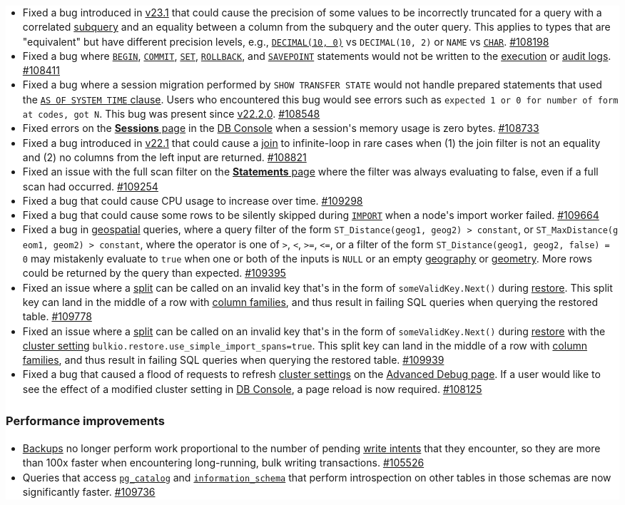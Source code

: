 - Fixed a bug introduced in [v23.1](../releases/v23.1.html) that could cause the precision of some values to be incorrectly truncated for a query with a correlated [subquery](../v23.1/subqueries.html) and an equality between a column from the subquery and the outer query. This applies to types that are "equivalent" but have different precision levels, e.g., [`DECIMAL(10, 0)`](../v23.1/decimal.html) vs `DECIMAL(10, 2)` or `NAME` vs [`CHAR`](../v23.1/string.html). [#108198][#108198]
- Fixed a bug where [`BEGIN`](../v23.1/begin-transaction.html), [`COMMIT`](../v23.1/commit-transaction.html), [`SET`](../v23.1/set-vars.html), [`ROLLBACK`](../v23.1/rollback-transaction.html), and [`SAVEPOINT`](../v23.1/savepoint.html) statements would not be written to the [execution](../v23.1/logging-overview.html#logging-destinations) or [audit logs](../v23.1/sql-audit-logging.html). [#108411][#108411]
- Fixed a bug where a session migration performed by `SHOW TRANSFER STATE` would not handle prepared statements that used the [`AS OF SYSTEM TIME` clause](../v23.1/as-of-system-time.html). Users who encountered this bug would see errors such as `expected 1 or 0 for number of format codes, got N`. This bug was present since [v22.2.0](../releases/v22.2.html). [#108548][#108548]
- Fixed errors on the [**Sessions** page](../v23.1/ui-sessions-page.html) in the [DB Console](../v23.1/ui-overview.html) when a session's memory usage is zero bytes. [#108733][#108733]
- Fixed a bug introduced in [v22.1](../releases/v22.1.html) that could cause a [join](../v23.1/joins.html) to infinite-loop in rare cases when (1) the join filter is not an equality and (2) no columns from the left input are returned. [#108821][#108821]
- Fixed an issue with the full scan filter on the [**Statements** page](../v23.1/ui-statements-page.html) where the filter was always evaluating to false, even if a full scan had occurred. [#109254][#109254]
- Fixed a bug that could cause CPU usage to increase over time. [#109298][#109298]
- Fixed a bug that could cause some rows to be silently skipped during [`IMPORT`](../v23.1/import.html) when a node's import worker failed. [#109664][#109664]
- Fixed a bug in [geospatial](../v23.1/spatial-data-overview.html) queries, where a query filter of the form `ST_Distance(geog1, geog2) > constant`, or `ST_MaxDistance(geom1, geom2) > constant`, where the operator is one of `>`, `<`, `>=`, `<=`, or a filter of the form `ST_Distance(geog1, geog2, false) = 0` may mistakenly evaluate to `true` when one or both of the inputs is `NULL` or an empty [geography](../v23.1/architecture/glossary.html#geography) or [geometry](../v23.1/architecture/glossary.html#geometry). More rows could be returned by the query than expected. [#109395][#109395]
- Fixed an issue where a [split](../v23.1/architecture/distribution-layer.html#range-splits) can be called on an invalid key that's in the form of `someValidKey.Next()` during [restore](../v23.1/restore.html). This split key can land in the middle of a row with [column families](../v23.1/column-families.html), and thus result in failing SQL queries when querying the restored table. [#109778][#109778]
- Fixed an issue where a [split](../v23.1/architecture/distribution-layer.html#range-splits) can be called on an invalid key that's in the form of `someValidKey.Next()` during [restore](../v23.1/restore.html) with the [cluster setting](../v23.1/cluster-settings.html) `bulkio.restore.use_simple_import_spans=true`. This split key can land in the middle of a row with [column families](../v23.1/column-families.html), and thus result in failing SQL queries when querying the restored table. [#109939][#109939]
- Fixed a bug that caused a flood of requests to refresh [cluster settings](../v23.1/cluster-settings.html) on the [Advanced Debug page](../v23.1/ui-debug-pages.html#configuration). If a user would like to see the effect of a modified cluster setting in [DB Console](../v23.1/ui-overview.html), a page reload is now required. [#108125][#108125]

<h3 id="v23-1-9-performance-improvements">Performance improvements</h3>

- [Backups](../v23.1/backup-and-restore-overview.html) no longer perform work proportional to the number of pending [write intents](../v23.1/architecture/transaction-layer.html#write-intents) that they encounter, so they are more than 100x faster when encountering long-running, bulk writing transactions. [#105526][#105526]
- Queries that access [`pg_catalog`](../v23.1/pg-catalog.html) and [`information_schema`](../v23.1/information-schema.html) that perform introspection on other tables in those schemas are now significantly faster. [#109736][#109736]


[#105526]: https://github.com/cockroachdb/cockroach/pull/105526
[#105719]: https://github.com/cockroachdb/cockroach/pull/105719
[#105824]: https://github.com/cockroachdb/cockroach/pull/105824
[#105826]: https://github.com/cockroachdb/cockroach/pull/105826
[#105950]: https://github.com/cockroachdb/cockroach/pull/105950
[#106054]: https://github.com/cockroachdb/cockroach/pull/106054
[#106129]: https://github.com/cockroachdb/cockroach/pull/106129
[#106153]: https://github.com/cockroachdb/cockroach/pull/106153
[#106179]: https://github.com/cockroachdb/cockroach/pull/106179
[#106184]: https://github.com/cockroachdb/cockroach/pull/106184
[#106196]: https://github.com/cockroachdb/cockroach/pull/106196
[#106199]: https://github.com/cockroachdb/cockroach/pull/106199
[#106217]: https://github.com/cockroachdb/cockroach/pull/106217
[#106235]: https://github.com/cockroachdb/cockroach/pull/106235
[#106274]: https://github.com/cockroachdb/cockroach/pull/106274
[#106286]: https://github.com/cockroachdb/cockroach/pull/106286
[#106309]: https://github.com/cockroachdb/cockroach/pull/106309
[#106357]: https://github.com/cockroachdb/cockroach/pull/106357
[#106376]: https://github.com/cockroachdb/cockroach/pull/106376
[#106399]: https://github.com/cockroachdb/cockroach/pull/106399
[#106404]: https://github.com/cockroachdb/cockroach/pull/106404
[#106412]: https://github.com/cockroachdb/cockroach/pull/106412
[#106426]: https://github.com/cockroachdb/cockroach/pull/106426
[#106432]: https://github.com/cockroachdb/cockroach/pull/106432
[#106434]: https://github.com/cockroachdb/cockroach/pull/106434
[#106465]: https://github.com/cockroachdb/cockroach/pull/106465
[#106688]: https://github.com/cockroachdb/cockroach/pull/106688
[#106698]: https://github.com/cockroachdb/cockroach/pull/106698
[#106766]: https://github.com/cockroachdb/cockroach/pull/106766
[#106776]: https://github.com/cockroachdb/cockroach/pull/106776
[#106797]: https://github.com/cockroachdb/cockroach/pull/106797
[#106806]: https://github.com/cockroachdb/cockroach/pull/106806
[#106807]: https://github.com/cockroachdb/cockroach/pull/106807
[#106857]: https://github.com/cockroachdb/cockroach/pull/106857
[#106863]: https://github.com/cockroachdb/cockroach/pull/106863
[#106942]: https://github.com/cockroachdb/cockroach/pull/106942
[#106955]: https://github.com/cockroachdb/cockroach/pull/106955
[#106959]: https://github.com/cockroachdb/cockroach/pull/106959
[#106967]: https://github.com/cockroachdb/cockroach/pull/106967
[#107059]: https://github.com/cockroachdb/cockroach/pull/107059
[#107082]: https://github.com/cockroachdb/cockroach/pull/107082
[#107105]: https://github.com/cockroachdb/cockroach/pull/107105
[#107131]: https://github.com/cockroachdb/cockroach/pull/107131
[#107182]: https://github.com/cockroachdb/cockroach/pull/107182
[#107213]: https://github.com/cockroachdb/cockroach/pull/107213
[#107218]: https://github.com/cockroachdb/cockroach/pull/107218
[#107226]: https://github.com/cockroachdb/cockroach/pull/107226
[#107238]: https://github.com/cockroachdb/cockroach/pull/107238
[#107368]: https://github.com/cockroachdb/cockroach/pull/107368
[#107372]: https://github.com/cockroachdb/cockroach/pull/107372
[#107385]: https://github.com/cockroachdb/cockroach/pull/107385
[#107403]: https://github.com/cockroachdb/cockroach/pull/107403
[#107404]: https://github.com/cockroachdb/cockroach/pull/107404
[#107471]: https://github.com/cockroachdb/cockroach/pull/107471
[#107497]: https://github.com/cockroachdb/cockroach/pull/107497
[#107573]: https://github.com/cockroachdb/cockroach/pull/107573
[#107575]: https://github.com/cockroachdb/cockroach/pull/107575
[#107595]: https://github.com/cockroachdb/cockroach/pull/107595
[#107603]: https://github.com/cockroachdb/cockroach/pull/107603
[#107622]: https://github.com/cockroachdb/cockroach/pull/107622
[#107625]: https://github.com/cockroachdb/cockroach/pull/107625
[#107762]: https://github.com/cockroachdb/cockroach/pull/107762
[#107793]: https://github.com/cockroachdb/cockroach/pull/107793
[#107837]: https://github.com/cockroachdb/cockroach/pull/107837
[#107901]: https://github.com/cockroachdb/cockroach/pull/107901
[#107933]: https://github.com/cockroachdb/cockroach/pull/107933
[#107987]: https://github.com/cockroachdb/cockroach/pull/107987
[#108074]: https://github.com/cockroachdb/cockroach/pull/108074
[#108079]: https://github.com/cockroachdb/cockroach/pull/108079
[#108113]: https://github.com/cockroachdb/cockroach/pull/108113
[#108125]: https://github.com/cockroachdb/cockroach/pull/108125
[#108144]: https://github.com/cockroachdb/cockroach/pull/108144
[#108195]: https://github.com/cockroachdb/cockroach/pull/108195
[#108198]: https://github.com/cockroachdb/cockroach/pull/108198
[#108251]: https://github.com/cockroachdb/cockroach/pull/108251
[#108286]: https://github.com/cockroachdb/cockroach/pull/108286
[#108303]: https://github.com/cockroachdb/cockroach/pull/108303
[#108308]: https://github.com/cockroachdb/cockroach/pull/108308
[#108411]: https://github.com/cockroachdb/cockroach/pull/108411
[#108457]: https://github.com/cockroachdb/cockroach/pull/108457
[#108548]: https://github.com/cockroachdb/cockroach/pull/108548
[#108733]: https://github.com/cockroachdb/cockroach/pull/108733
[#108816]: https://github.com/cockroachdb/cockroach/pull/108816
[#108821]: https://github.com/cockroachdb/cockroach/pull/108821
[#108913]: https://github.com/cockroachdb/cockroach/pull/108913
[#108990]: https://github.com/cockroachdb/cockroach/pull/108990
[#109019]: https://github.com/cockroachdb/cockroach/pull/109019
[#109254]: https://github.com/cockroachdb/cockroach/pull/109254
[#109298]: https://github.com/cockroachdb/cockroach/pull/109298
[#109359]: https://github.com/cockroachdb/cockroach/pull/109359
[#109395]: https://github.com/cockroachdb/cockroach/pull/109395
[#109621]: https://github.com/cockroachdb/cockroach/pull/109621
[#109664]: https://github.com/cockroachdb/cockroach/pull/109664
[#109736]: https://github.com/cockroachdb/cockroach/pull/109736
[#109739]: https://github.com/cockroachdb/cockroach/pull/109739
[#109778]: https://github.com/cockroachdb/cockroach/pull/109778
[#109860]: https://github.com/cockroachdb/cockroach/pull/109860
[#109939]: https://github.com/cockroachdb/cockroach/pull/109939